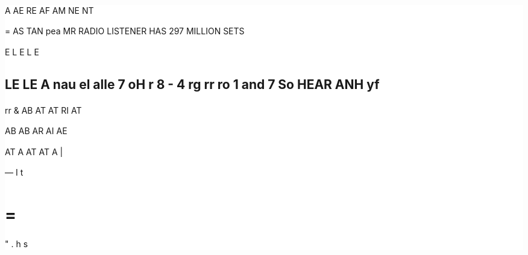   A 
AE
RE
AF
AM
NE
NT
 
= AS TAN pea 
MR RADIO LISTENER HAS 297 MILLION SETS 
      
  
 
E
L
E
L
E
 
LE 
LE 
A
 nau el alle 
7 oH r 8 - 
4 rg rr ro 1 and 7 
So HEAR ANH yf 
- 
rr & AB
AT
AT
RI
AT
 
AB
AB
AR
AI
AE
 
AT
A 
AT
AT
A 
| 
  
— 
I
t
 
=
=
"
 . h
s
 